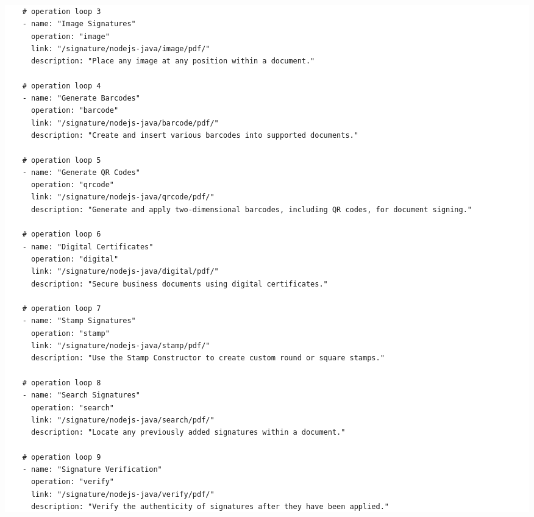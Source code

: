         # operation loop 3
        - name: "Image Signatures"
          operation: "image"
          link: "/signature/nodejs-java/image/pdf/"
          description: "Place any image at any position within a document."

        # operation loop 4
        - name: "Generate Barcodes"
          operation: "barcode"
          link: "/signature/nodejs-java/barcode/pdf/"
          description: "Create and insert various barcodes into supported documents."

        # operation loop 5
        - name: "Generate QR Codes"
          operation: "qrcode"
          link: "/signature/nodejs-java/qrcode/pdf/"
          description: "Generate and apply two-dimensional barcodes, including QR codes, for document signing."
          
        # operation loop 6
        - name: "Digital Certificates"
          operation: "digital"
          link: "/signature/nodejs-java/digital/pdf/"
          description: "Secure business documents using digital certificates."

        # operation loop 7
        - name: "Stamp Signatures"
          operation: "stamp"
          link: "/signature/nodejs-java/stamp/pdf/"
          description: "Use the Stamp Constructor to create custom round or square stamps."
          
        # operation loop 8
        - name: "Search Signatures"
          operation: "search"
          link: "/signature/nodejs-java/search/pdf/"
          description: "Locate any previously added signatures within a document."
          
        # operation loop 9
        - name: "Signature Verification"
          operation: "verify"
          link: "/signature/nodejs-java/verify/pdf/"
          description: "Verify the authenticity of signatures after they have been applied."
          